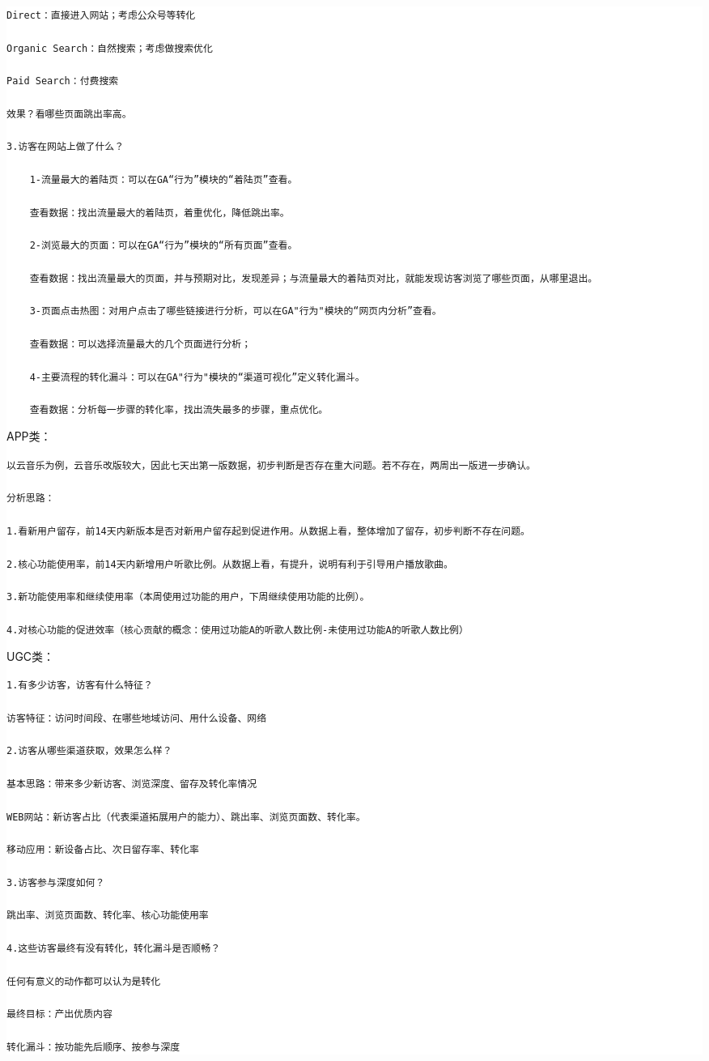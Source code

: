 	Direct：直接进入网站；考虑公众号等转化

	Organic Search：自然搜索；考虑做搜索优化

	Paid Search：付费搜索

	效果？看哪些页面跳出率高。

	3.访客在网站上做了什么？

		1-流量最大的着陆页：可以在GA“行为”模块的“着陆页”查看。

		查看数据：找出流量最大的着陆页，着重优化，降低跳出率。

		2-浏览最大的页面：可以在GA“行为”模块的“所有页面”查看。

		查看数据：找出流量最大的页面，并与预期对比，发现差异；与流量最大的着陆页对比，就能发现访客浏览了哪些页面，从哪里退出。

		3-页面点击热图：对用户点击了哪些链接进行分析，可以在GA"行为"模块的“网页内分析”查看。

		查看数据：可以选择流量最大的几个页面进行分析；

		4-主要流程的转化漏斗：可以在GA"行为"模块的“渠道可视化”定义转化漏斗。

		查看数据：分析每一步骤的转化率，找出流失最多的步骤，重点优化。
		
APP类：

	以云音乐为例，云音乐改版较大，因此七天出第一版数据，初步判断是否存在重大问题。若不存在，两周出一版进一步确认。

	分析思路：

	1.看新用户留存，前14天内新版本是否对新用户留存起到促进作用。从数据上看，整体增加了留存，初步判断不存在问题。

	2.核心功能使用率，前14天内新增用户听歌比例。从数据上看，有提升，说明有利于引导用户播放歌曲。

	3.新功能使用率和继续使用率（本周使用过功能的用户，下周继续使用功能的比例）。

	4.对核心功能的促进效率（核心贡献的概念：使用过功能A的听歌人数比例-未使用过功能A的听歌人数比例）
	
UGC类：

	1.有多少访客，访客有什么特征？

	访客特征：访问时间段、在哪些地域访问、用什么设备、网络

	2.访客从哪些渠道获取，效果怎么样？

	基本思路：带来多少新访客、浏览深度、留存及转化率情况

	WEB网站：新访客占比（代表渠道拓展用户的能力）、跳出率、浏览页面数、转化率。

	移动应用：新设备占比、次日留存率、转化率

	3.访客参与深度如何？

	跳出率、浏览页面数、转化率、核心功能使用率

	4.这些访客最终有没有转化，转化漏斗是否顺畅？

	任何有意义的动作都可以认为是转化

	最终目标：产出优质内容

	转化漏斗：按功能先后顺序、按参与深度
